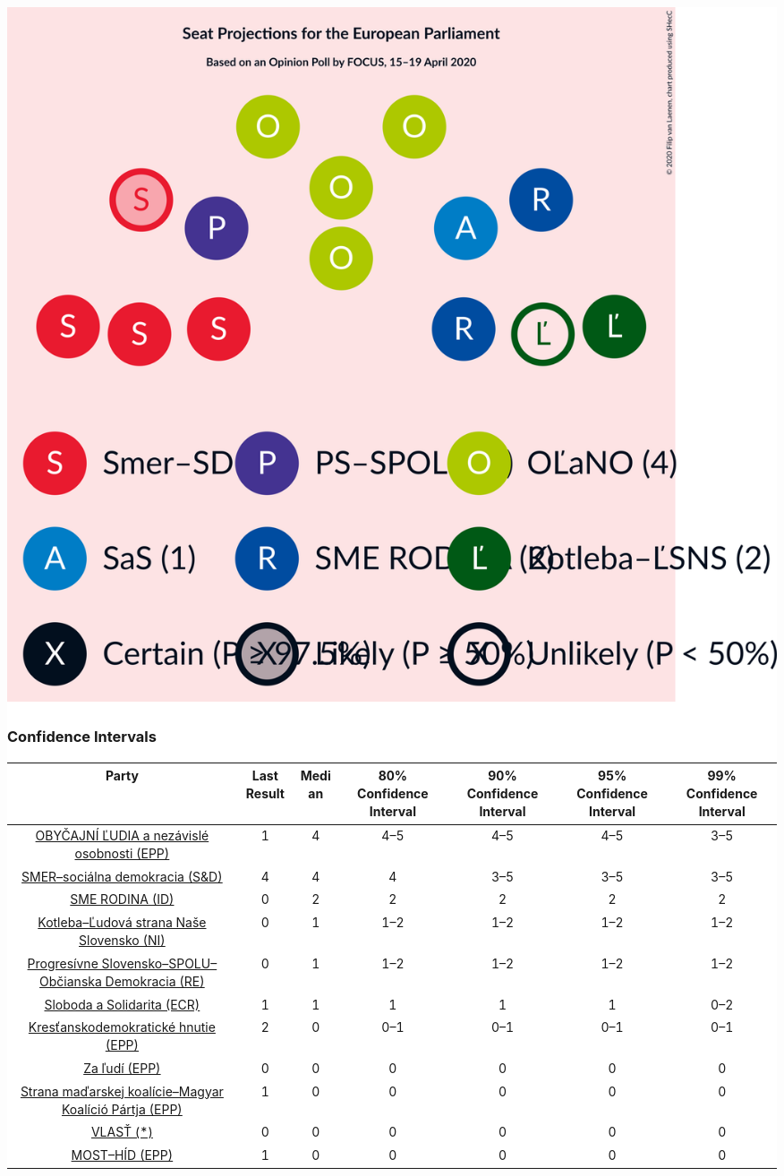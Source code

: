 ![Graph with seating plan not yet produced](2020-04-19-FOCUS-seating-plan.png "Seating Plan")

### Confidence Intervals

| Party | Last Result | Median | 80% Confidence Interval | 90% Confidence Interval | 95% Confidence Interval | 99% Confidence Interval |
|:-----:|:-----------:|:------:|:-----------------------:|:-----------------------:|:-----------------------:|:-----------------------:|
| <a href="#obyčajní-ľudia-a-nezávislé-osobnosti-(epp)">OBYČAJNÍ ĽUDIA a nezávislé osobnosti (EPP)</a> | 1 | 4 | 4–5 |4–5 |4–5 |3–5 |
| <a href="#smer–sociálna-demokracia-(s&d)">SMER–sociálna demokracia (S&D)</a> | 4 | 4 | 4 |3–5 |3–5 |3–5 |
| <a href="#sme-rodina-(id)">SME RODINA (ID)</a> | 0 | 2 | 2 |2 |2 |2 |
| <a href="#kotleba–ľudová-strana-naše-slovensko-(ni)">Kotleba–Ľudová strana Naše Slovensko (NI)</a> | 0 | 1 | 1–2 |1–2 |1–2 |1–2 |
| <a href="#progresívne-slovensko–spolu–občianska-demokracia-(re)">Progresívne Slovensko–SPOLU–Občianska Demokracia (RE)</a> | 0 | 1 | 1–2 |1–2 |1–2 |1–2 |
| <a href="#sloboda-a-solidarita-(ecr)">Sloboda a Solidarita (ECR)</a> | 1 | 1 | 1 |1 |1 |0–2 |
| <a href="#kresťanskodemokratické-hnutie-(epp)">Kresťanskodemokratické hnutie (EPP)</a> | 2 | 0 | 0–1 |0–1 |0–1 |0–1 |
| <a href="#za-ľudí-(epp)">Za ľudí (EPP)</a> | 0 | 0 | 0 |0 |0 |0 |
| <a href="#strana-maďarskej-koalície–magyar-koalíció-pártja-(epp)">Strana maďarskej koalície–Magyar Koalíció Pártja (EPP)</a> | 1 | 0 | 0 |0 |0 |0 |
| <a href="#vlasť-(*)">VLASŤ (*)</a> | 0 | 0 | 0 |0 |0 |0 |
| <a href="#most–híd-(epp)">MOST–HÍD (EPP)</a> | 1 | 0 | 0 |0 |0 |0 |
